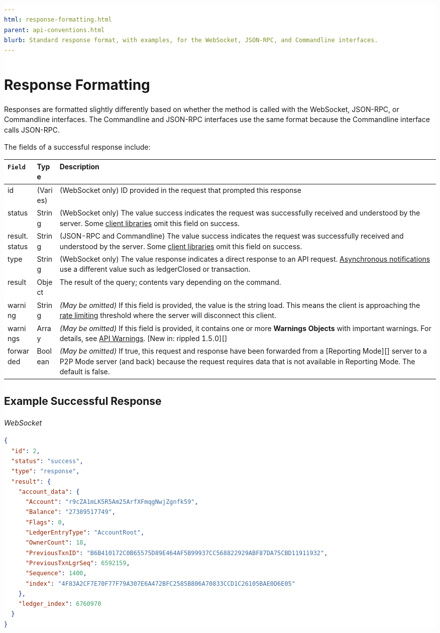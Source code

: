 ```yaml
---
html: response-formatting.html
parent: api-conventions.html
blurb: Standard response format, with examples, for the WebSocket, JSON-RPC, and Commandline interfaces.
---
```

# Response Formatting

Responses are formatted slightly differently based on whether the method is called with the WebSocket, JSON-RPC, or Commandline interfaces. The Commandline and JSON-RPC interfaces use the same format because the Commandline interface calls JSON-RPC.

The fields of a successful response include:

| `Field`         | Type     | Description                                     |
|:----------------|:---------|:------------------------------------------------|
| <span class="code-snippet">id</span>            | (Varies) | (WebSocket only) ID provided in the request that prompted this response |
| <span class="code-snippet">status</span>        | String   | (WebSocket only) The value <span class="code-snippet">success</span> indicates the request was successfully received and understood by the server. Some [client libraries](client-libraries.html) omit this field on success. |
| <span class="code-snippet">result.status</span> | String   | (JSON-RPC and Commandline) The value <span class="code-snippet">success</span> indicates the request was successfully received and understood by the server. Some [client libraries](client-libraries.html) omit this field on success. |
| <span class="code-snippet">type</span>          | String   | (WebSocket only) The value <span class="code-snippet">response</span> indicates a direct response to an API request. [Asynchronous notifications](subscribe.html) use a different value such as <span class="code-snippet">ledgerClosed</span> or <span class="code-snippet">transaction</span>. |
| <span class="code-snippet">result</span>        | Object   | The result of the query; contents vary depending on the command. |
| <span class="code-snippet">warning</span>       | String   | _(May be omitted)_ If this field is provided, the value is the string <span class="code-snippet">load</span>. This means the client is approaching the [rate limiting](rate-limiting.html) threshold where the server will disconnect this client.  |
| <span class="code-snippet">warnings</span>      | Array    | _(May be omitted)_ If this field is provided, it contains one or more **Warnings Objects** with important warnings. For details, see [API Warnings](#api-warnings). [New in: rippled 1.5.0][] |
| <span class="code-snippet">forwarded</span>     | Boolean  | _(May be omitted)_ If <span class="code-snippet">true</span>, this request and response have been forwarded from a [Reporting Mode][] server to a P2P Mode server (and back) because the request requires data that is not available in Reporting Mode. The default is <span class="code-snippet">false</span>. |


## Example Successful Response



*WebSocket*

```json
{
  "id": 2,
  "status": "success",
  "type": "response",
  "result": {
    "account_data": {
      "Account": "r9cZA1mLK5R5Am25ArfXFmqgNwjZgnfk59",
      "Balance": "27389517749",
      "Flags": 0,
      "LedgerEntryType": "AccountRoot",
      "OwnerCount": 18,
      "PreviousTxnID": "B6B410172C0B65575D89E464AF5B99937CC568822929ABF87DA75CBD11911932",
      "PreviousTxnLgrSeq": 6592159,
      "Sequence": 1400,
      "index": "4F83A2CF7E70F77F79A307E6A472BFC2585B806A70833CCD1C26105BAE0D6E05"
    },
    "ledger_index": 6760970
  }
}
```
